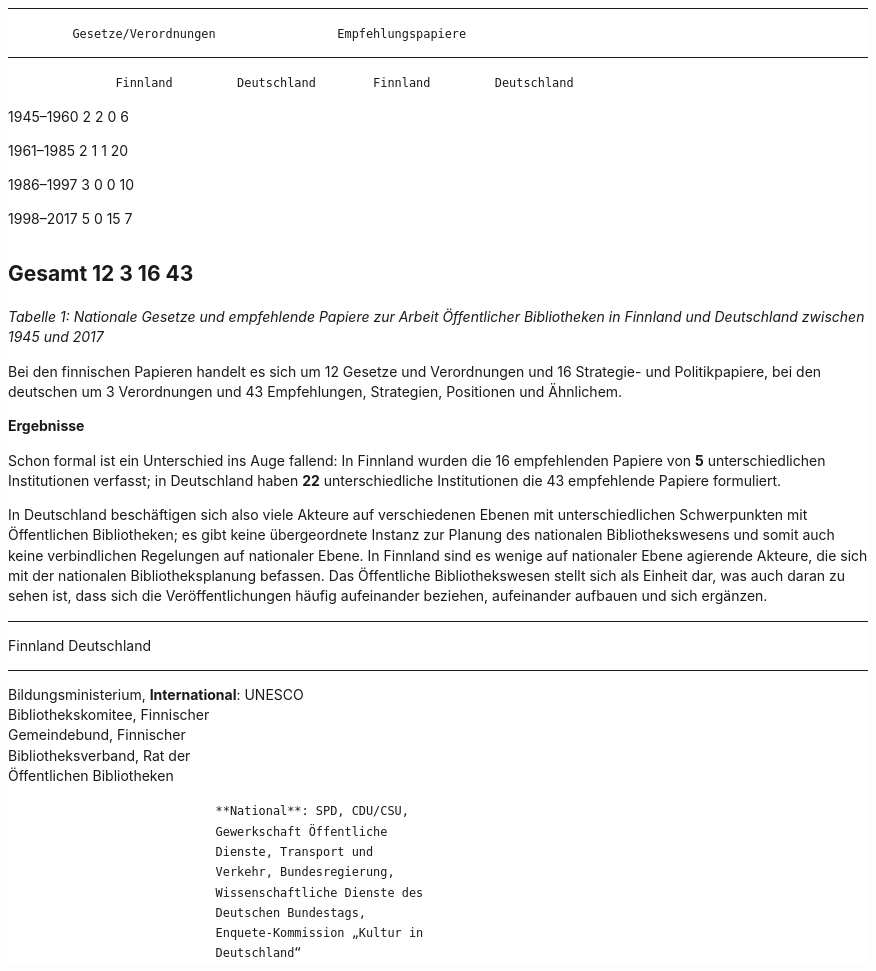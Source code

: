 ------------------------------------------------------------------------------------
             Gesetze/Verordnungen                 Empfehlungspapiere           
----------- ---------------------- ------------- --------------------- -------------
                   Finnland         Deutschland        Finnland         Deutschland 

 1945–1960            2                  2                 0                 6      

 1961–1985            2                  1                 1                20      

 1986–1997            3                  0                 0                10      

 1998–2017            5                  0                15                 7      

  Gesamt              12                 3                16                43      
------------------------------------------------------------------------------------

*Tabelle 1: Nationale Gesetze und empfehlende Papiere zur Arbeit
Öffentlicher Bibliotheken in Finnland und Deutschland zwischen 1945 und
2017*

Bei den finnischen Papieren handelt es sich um 12 Gesetze und
Verordnungen und 16 Strategie- und Politikpapiere, bei den deutschen um
3 Verordnungen und 43 Empfehlungen, Strategien, Positionen und
Ähnlichem.

**Ergebnisse**

Schon formal ist ein Unterschied ins Auge fallend: In Finnland wurden
die 16 empfehlenden Papiere von **5** unterschiedlichen Institutionen
verfasst; in Deutschland haben **22** unterschiedliche Institutionen die
43 empfehlende Papiere formuliert.

In Deutschland beschäftigen sich also viele Akteure auf verschiedenen
Ebenen mit unterschiedlichen Schwerpunkten mit Öffentlichen
Bibliotheken; es gibt keine übergeordnete Instanz zur Planung des
nationalen Bibliothekswesens und somit auch keine verbindlichen
Regelungen auf nationaler Ebene. In Finnland sind es wenige auf
nationaler Ebene agierende Akteure, die sich mit der nationalen
Bibliotheksplanung befassen. Das Öffentliche Bibliothekswesen stellt
sich als Einheit dar, was auch daran zu sehen ist, dass sich die
Veröffentlichungen häufig aufeinander beziehen, aufeinander aufbauen und
sich ergänzen.


-----------------------------------------------------------------
Finnland                         Deutschland                     
-------------------------------- --------------------------------
Bildungsministerium,             **International**: UNESCO           
Bibliothekskomitee, Finnischer                                   
Gemeindebund, Finnischer                                         
Bibliotheksverband, Rat der                                      
Öffentlichen Bibliotheken                                        

                                 **National**: SPD, CDU/CSU,         
                                 Gewerkschaft Öffentliche        
                                 Dienste, Transport und          
                                 Verkehr, Bundesregierung,       
                                 Wissenschaftliche Dienste des   
                                 Deutschen Bundestags,           
                                 Enquete-Kommission „Kultur in   
                                 Deutschland“                    
